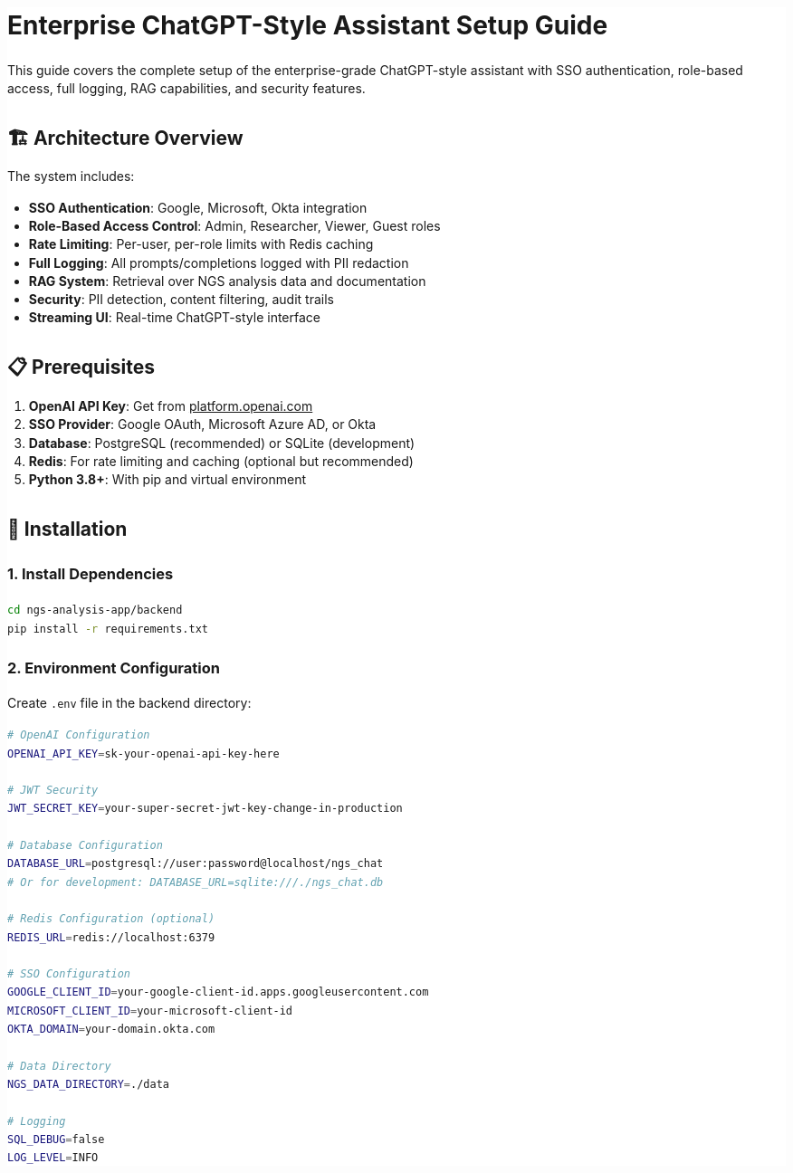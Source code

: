 # Enterprise ChatGPT-Style Assistant Setup Guide

This guide covers the complete setup of the enterprise-grade ChatGPT-style assistant with SSO authentication, role-based access, full logging, RAG capabilities, and security features.

## 🏗️ Architecture Overview

The system includes:
- **SSO Authentication**: Google, Microsoft, Okta integration
- **Role-Based Access Control**: Admin, Researcher, Viewer, Guest roles
- **Rate Limiting**: Per-user, per-role limits with Redis caching
- **Full Logging**: All prompts/completions logged with PII redaction
- **RAG System**: Retrieval over NGS analysis data and documentation
- **Security**: PII detection, content filtering, audit trails
- **Streaming UI**: Real-time ChatGPT-style interface

## 📋 Prerequisites

1. **OpenAI API Key**: Get from [platform.openai.com](https://platform.openai.com)
2. **SSO Provider**: Google OAuth, Microsoft Azure AD, or Okta
3. **Database**: PostgreSQL (recommended) or SQLite (development)
4. **Redis**: For rate limiting and caching (optional but recommended)
5. **Python 3.8+**: With pip and virtual environment

## 🔧 Installation

### 1. Install Dependencies

```bash
cd ngs-analysis-app/backend
pip install -r requirements.txt
```

### 2. Environment Configuration

Create `.env` file in the backend directory:

```bash
# OpenAI Configuration
OPENAI_API_KEY=sk-your-openai-api-key-here

# JWT Security
JWT_SECRET_KEY=your-super-secret-jwt-key-change-in-production

# Database Configuration
DATABASE_URL=postgresql://user:password@localhost/ngs_chat
# Or for development: DATABASE_URL=sqlite:///./ngs_chat.db

# Redis Configuration (optional)
REDIS_URL=redis://localhost:6379

# SSO Configuration
GOOGLE_CLIENT_ID=your-google-client-id.apps.googleusercontent.com
MICROSOFT_CLIENT_ID=your-microsoft-client-id
OKTA_DOMAIN=your-domain.okta.com

# Data Directory
NGS_DATA_DIRECTORY=./data

# Logging
SQL_DEBUG=false
LOG_LEVEL=INFO
```